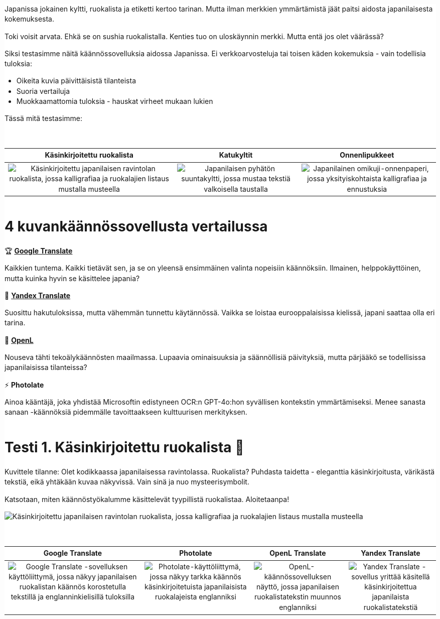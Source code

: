 Japanissa jokainen kyltti, ruokalista ja etiketti kertoo tarinan. Mutta ilman merkkien ymmärtämistä jäät paitsi aidosta japanilaisesta kokemuksesta.

Toki voisit arvata. Ehkä se on sushia ruokalistalla. Kenties tuo on uloskäynnin merkki. Mutta entä jos olet väärässä?

Siksi testasimme näitä käännössovelluksia aidossa Japanissa. Ei verkkoarvosteluja tai toisen käden kokemuksia - vain todellisia tuloksia:

- Oikeita kuvia päivittäisistä tilanteista
- Suoria vertailuja
- Muokkaamattomia tuloksia - hauskat virheet mukaan lukien

Tässä mitä testasimme:

<br>

| Käsinkirjoitettu ruokalista | Katukyltit | Onnenlipukkeet |
|:----------------:|:------------:|:-------------:|
| ![Käsinkirjoitettu japanilaisen ravintolan ruokalista, jossa kalligrafiaa ja ruokalajien listaus mustalla musteella](/images/articles/japanese/hand_written_menu.webp) | ![Japanilaisen pyhätön suuntakyltti, jossa mustaa tekstiä valkoisella taustalla](/images/articles/japanese/street_sign.webp) | ![Japanilainen omikuji-onnenpaperi, jossa yksityiskohtaista kalligrafiaa ja ennustuksia](/images/articles/japanese/omikuji.webp) |

# 4 kuvankäännössovellusta vertailussa

🏆 **<a href="https://translate.google.com" target="_blank">Google Translate</a>**

Kaikkien tuntema. Kaikki tietävät sen, ja se on yleensä ensimmäinen valinta nopeisiin käännöksiin. Ilmainen, helppokäyttöinen, mutta kuinka hyvin se käsittelee japania?

🌟 **<a href="https://translate.yandex.com" target="_blank">Yandex Translate</a>**

Suosittu hakutuloksissa, mutta vähemmän tunnettu käytännössä. Vaikka se loistaa eurooppalaisissa kielissä, japani saattaa olla eri tarina.

💫 **<a href="https://openl.io" target="_blank">OpenL</a>**

Nouseva tähti tekoälykäännösten maailmassa. Lupaavia ominaisuuksia ja säännöllisiä päivityksiä, mutta pärjääkö se todellisissa japanilaisissa tilanteissa?

⚡ **<LocalLink to="/" target="_blank">Photolate</LocalLink>**

Ainoa kääntäjä, joka yhdistää Microsoftin edistyneen OCR:n GPT-4o:hon syvällisen kontekstin ymmärtämiseksi. Menee sanasta sanaan -käännöksiä pidemmälle tavoittaakseen kulttuurisen merkityksen.

# Testi 1. Käsinkirjoitettu ruokalista 🍜

Kuvittele tilanne: Olet kodikkaassa japanilaisessa ravintolassa. Ruokalista? Puhdasta taidetta - eleganttia käsinkirjoitusta, värikästä tekstiä, eikä yhtäkään kuvaa näkyvissä. Vain sinä ja nuo mysteerisymbolit.

Katsotaan, miten käännöstyökalumme käsittelevät tyypillistä ruokalistaa. Aloitetaanpa!

![Käsinkirjoitettu japanilaisen ravintolan ruokalista, jossa kalligrafiaa ja ruokalajien listaus mustalla musteella](/images/articles/japanese/hand_written_menu.webp)

<br>

| Google Translate | Photolate | OpenL Translate | Yandex Translate |
|:----------------:|:---------:|:---------------:|:----------------:|
| ![Google Translate -sovelluksen käyttöliittymä, jossa näkyy japanilaisen ruokalistan käännös korostetulla tekstillä ja englanninkielisillä tuloksilla](/images/articles/japanese/google_hand_written_menu.webp) | ![Photolate-käyttöliittymä, jossa näkyy tarkka käännös käsinkirjoitetuista japanilaisista ruokalajeista englanniksi](/images/articles/japanese/photo-translate_hand_written_menu.webp) | ![OpenL-käännössovelluksen näyttö, jossa japanilaisen ruokalistatekstin muunnos englanniksi](/images/articles/japanese/openl_hand_written_menu.webp) | ![Yandex Translate -sovellus yrittää käsitellä käsinkirjoitettua japanilaista ruokalistatekstiä](/images/articles/japanese/yandex_hand_written_menu.webp) |Katsotaan, miten eri kääntäjät pärjäsivät ruokalistan kanssa:
